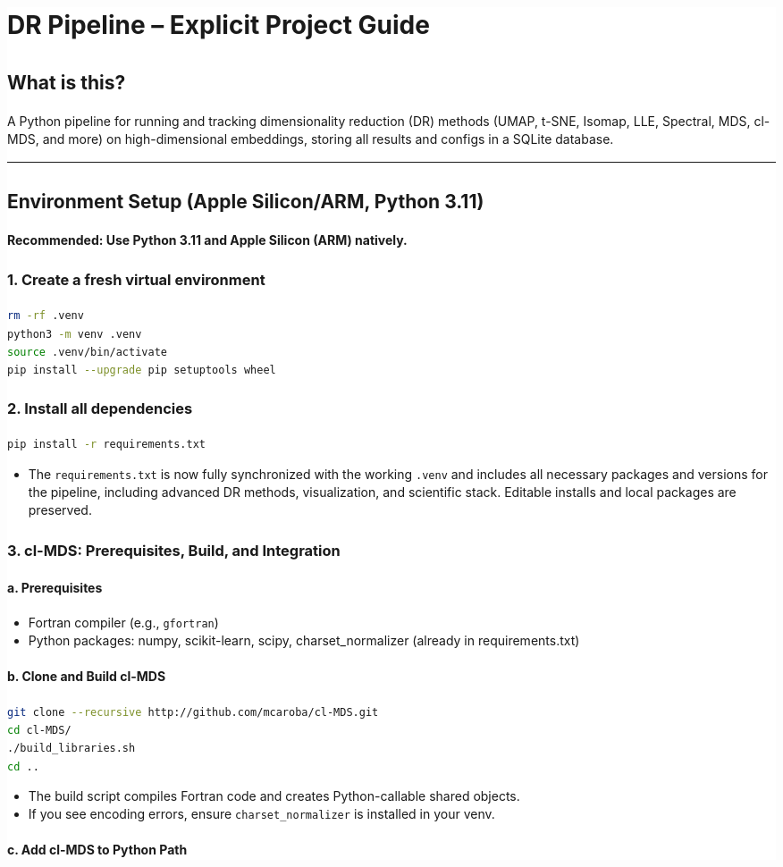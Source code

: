 # DR Pipeline – Explicit Project Guide

## What is this?

A Python pipeline for running and tracking dimensionality reduction (DR) methods (UMAP, t-SNE, Isomap, LLE, Spectral, MDS, cl-MDS, and more) on high-dimensional embeddings, storing all results and configs in a SQLite database.

---

## Environment Setup (Apple Silicon/ARM, Python 3.11)

**Recommended: Use Python 3.11 and Apple Silicon (ARM) natively.**

### 1. Create a fresh virtual environment

```sh
rm -rf .venv
python3 -m venv .venv
source .venv/bin/activate
pip install --upgrade pip setuptools wheel
```

### 2. Install all dependencies

```sh
pip install -r requirements.txt
```

- The `requirements.txt` is now fully synchronized with the working `.venv` and includes all necessary packages and versions for the pipeline, including advanced DR methods, visualization, and scientific stack. Editable installs and local packages are preserved.

### 3. cl-MDS: Prerequisites, Build, and Integration

#### a. Prerequisites

- Fortran compiler (e.g., `gfortran`)
- Python packages: numpy, scikit-learn, scipy, charset_normalizer (already in requirements.txt)

#### b. Clone and Build cl-MDS

```sh
git clone --recursive http://github.com/mcaroba/cl-MDS.git
cd cl-MDS/
./build_libraries.sh
cd ..
```

- The build script compiles Fortran code and creates Python-callable shared objects.
- If you see encoding errors, ensure `charset_normalizer` is installed in your venv.

#### c. Add cl-MDS to Python Path
